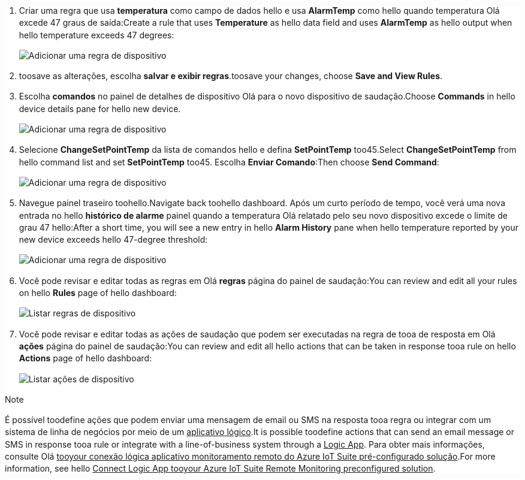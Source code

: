 1. <span data-ttu-id="4bb2a-275">Criar uma regra que usa **temperatura** como campo de dados hello e usa **AlarmTemp** como hello quando temperatura Olá excede 47 graus de saída:</span><span class="sxs-lookup"><span data-stu-id="4bb2a-275">Create a rule that uses **Temperature** as hello data field and uses **AlarmTemp** as hello output when hello temperature exceeds 47 degrees:</span></span>

    ![Adicionar uma regra de dispositivo][img-adddevicerule]

1. <span data-ttu-id="4bb2a-277">toosave as alterações, escolha **salvar e exibir regras**.</span><span class="sxs-lookup"><span data-stu-id="4bb2a-277">toosave your changes, choose **Save and View Rules**.</span></span>

1. <span data-ttu-id="4bb2a-278">Escolha **comandos** no painel de detalhes de dispositivo Olá para o novo dispositivo de saudação.</span><span class="sxs-lookup"><span data-stu-id="4bb2a-278">Choose **Commands** in hello device details pane for hello new device.</span></span>

    ![Adicionar uma regra de dispositivo][img-adddevicerule2]

1. <span data-ttu-id="4bb2a-280">Selecione **ChangeSetPointTemp** da lista de comandos hello e defina **SetPointTemp** too45.</span><span class="sxs-lookup"><span data-stu-id="4bb2a-280">Select **ChangeSetPointTemp** from hello command list and set **SetPointTemp** too45.</span></span> <span data-ttu-id="4bb2a-281">Escolha **Enviar Comando**:</span><span class="sxs-lookup"><span data-stu-id="4bb2a-281">Then choose **Send Command**:</span></span>

    ![Adicionar uma regra de dispositivo][img-adddevicerule3]

1. <span data-ttu-id="4bb2a-283">Navegue painel traseiro toohello.</span><span class="sxs-lookup"><span data-stu-id="4bb2a-283">Navigate back toohello dashboard.</span></span> <span data-ttu-id="4bb2a-284">Após um curto período de tempo, você verá uma nova entrada no hello **histórico de alarme** painel quando a temperatura Olá relatado pelo seu novo dispositivo excede o limite de grau 47 hello:</span><span class="sxs-lookup"><span data-stu-id="4bb2a-284">After a short time, you will see a new entry in hello **Alarm History** pane when hello temperature reported by your new device exceeds hello 47-degree threshold:</span></span>

    ![Adicionar uma regra de dispositivo][img-adddevicerule4]

1. <span data-ttu-id="4bb2a-286">Você pode revisar e editar todas as regras em Olá **regras** página do painel de saudação:</span><span class="sxs-lookup"><span data-stu-id="4bb2a-286">You can review and edit all your rules on hello **Rules** page of hello dashboard:</span></span>

    ![Listar regras de dispositivo][img-rules]

1. <span data-ttu-id="4bb2a-288">Você pode revisar e editar todas as ações de saudação que podem ser executadas na regra de tooa de resposta em Olá **ações** página do painel de saudação:</span><span class="sxs-lookup"><span data-stu-id="4bb2a-288">You can review and edit all hello actions that can be taken in response tooa rule on hello **Actions** page of hello dashboard:</span></span>

    ![Listar ações de dispositivo][img-actions]

> [!NOTE]
> <span data-ttu-id="4bb2a-290">É possível toodefine ações que podem enviar uma mensagem de email ou SMS na resposta tooa regra ou integrar com um sistema de linha de negócios por meio de um [aplicativo lógico][lnk-logic-apps].</span><span class="sxs-lookup"><span data-stu-id="4bb2a-290">It is possible toodefine actions that can send an email message or SMS in response tooa rule or integrate with a line-of-business system through a [Logic App][lnk-logic-apps].</span></span> <span data-ttu-id="4bb2a-291">Para obter mais informações, consulte Olá [tooyour conexão lógica aplicativo monitoramento remoto do Azure IoT Suite pré-configurado solução][lnk-logicapptutorial].</span><span class="sxs-lookup"><span data-stu-id="4bb2a-291">For more information, see hello [Connect Logic App tooyour Azure IoT Suite Remote Monitoring preconfigured solution][lnk-logicapptutorial].</span></span>


[img-launch-solution]: media/iot-suite-getstarted-preconfigured-solutions/launch.png
[img-dashboard]: media/iot-suite-getstarted-preconfigured-solutions/dashboard.png
[img-menu]: media/iot-suite-getstarted-preconfigured-solutions/menu.png
[img-devicelist]: media/iot-suite-getstarted-preconfigured-solutions/devicelist.png
[img-alarms]: media/iot-suite-getstarted-preconfigured-solutions/alarms.png
[img-devicedetails]: media/iot-suite-getstarted-preconfigured-solutions/devicedetails.png
[img-devicecommands]: media/iot-suite-getstarted-preconfigured-solutions/devicecommands.png
[img-pingcommand]: media/iot-suite-getstarted-preconfigured-solutions/pingcommand.png
[img-adddevice]: media/iot-suite-getstarted-preconfigured-solutions/adddevice.png
[img-addnew]: media/iot-suite-getstarted-preconfigured-solutions/addnew.png
[img-definedevice]: media/iot-suite-getstarted-preconfigured-solutions/definedevice.png
[img-runningnew]: media/iot-suite-getstarted-preconfigured-solutions/runningnew.png
[img-runningnew-2]: media/iot-suite-getstarted-preconfigured-solutions/runningnew2.png
[img-rules]: media/iot-suite-getstarted-preconfigured-solutions/rules.png
[img-adddevicerule]: media/iot-suite-getstarted-preconfigured-solutions/addrule.png
[img-adddevicerule2]: media/iot-suite-getstarted-preconfigured-solutions/addrule2.png
[img-adddevicerule3]: media/iot-suite-getstarted-preconfigured-solutions/addrule3.png
[img-adddevicerule4]: media/iot-suite-getstarted-preconfigured-solutions/addrule4.png
[img-actions]: media/iot-suite-getstarted-preconfigured-solutions/actions.png
[img-portal]: media/iot-suite-getstarted-preconfigured-solutions/portal.png
[img-disable]: media/iot-suite-getstarted-preconfigured-solutions/solutionportal_08.png
[img-columneditor]: media/iot-suite-getstarted-preconfigured-solutions/columneditor.png
[img-startimageedit]: media/iot-suite-getstarted-preconfigured-solutions/imagedit1.png
[img-imageedit]: media/iot-suite-getstarted-preconfigured-solutions/imagedit2.png
[img-editfiltericon]: media/iot-suite-getstarted-preconfigured-solutions/editfiltericon.png
[img-filtereditor]: media/iot-suite-getstarted-preconfigured-solutions/filtereditor.png
[img-filterelist]: media/iot-suite-getstarted-preconfigured-solutions/filteredlist.png
[img-savefilter]: media/iot-suite-getstarted-preconfigured-solutions/savefilter.png
[img-openfilter]:  media/iot-suite-getstarted-preconfigured-solutions/openfilter.png
[img-unhealthy-filter]: media/iot-suite-getstarted-preconfigured-solutions/unhealthyfilter.png
[img-filtered-unhealthy-list]: media/iot-suite-getstarted-preconfigured-solutions/unhealthylist.png
[img-change-interval]: media/iot-suite-getstarted-preconfigured-solutions/changeinterval.png
[img-old-firmware]: media/iot-suite-getstarted-preconfigured-solutions/noticeold.png
[img-old-filter]: media/iot-suite-getstarted-preconfigured-solutions/oldfilter.png
[img-filtered-old-list]: media/iot-suite-getstarted-preconfigured-solutions/oldlist.png
[img-method-update]: media/iot-suite-getstarted-preconfigured-solutions/methodupdate.png
[img-update-1]: media/iot-suite-getstarted-preconfigured-solutions/jobupdate1.png
[img-update-2]: media/iot-suite-getstarted-preconfigured-solutions/jobupdate2.png
[img-update-3]: media/iot-suite-getstarted-preconfigured-solutions/jobupdate3.png
[img-updated]: media/iot-suite-getstarted-preconfigured-solutions/updated.png
[img-healthy]: media/iot-suite-getstarted-preconfigured-solutions/healthy.png
[lnk_free_trial]: http://azure.microsoft.com/pricing/free-trial/
[lnk-preconfigured-solutions]: iot-suite-what-are-preconfigured-solutions.md
[lnk-azureiotsuite]: https://www.azureiotsuite.com
[lnk-logic-apps]: https://azure.microsoft.com/documentation/services/app-service/logic/
[lnk-portal]: http://portal.azure.com/
[lnk-rmgithub]: https://github.com/Azure/azure-iot-remote-monitoring
[lnk-logicapptutorial]: iot-suite-logic-apps-tutorial.md
[lnk-rm-walkthrough]: iot-suite-remote-monitoring-sample-walkthrough.md
[lnk-connect-rm]: iot-suite-connecting-devices.md
[lnk-permissions]: iot-suite-permissions.md
[lnk-c2d-guidance]: ../iot-hub/iot-hub-devguide-c2d-guidance.md
[lnk-faq]: iot-suite-faq.md